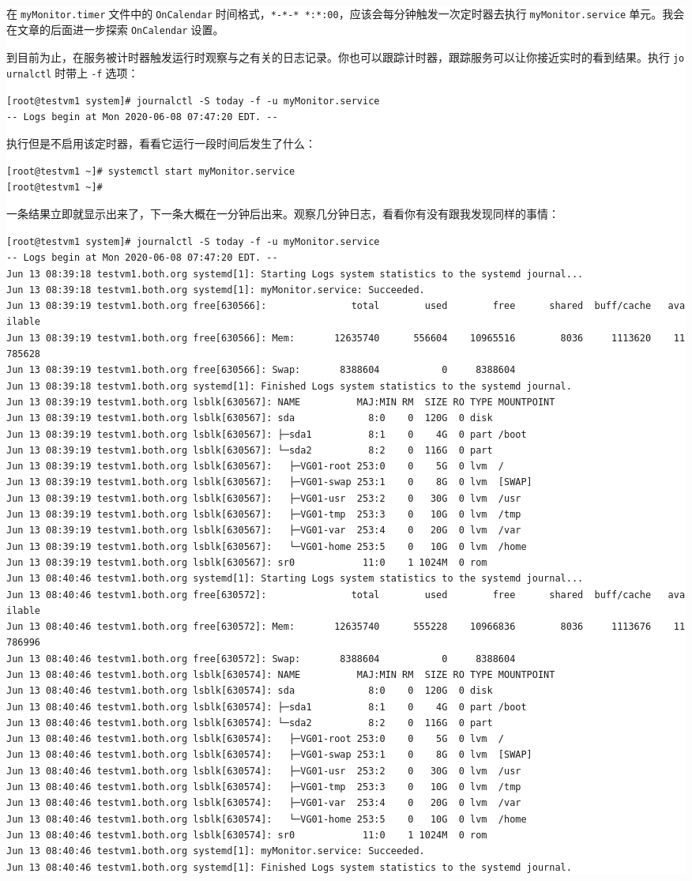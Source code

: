 ```shell
```

在 `myMonitor.timer` 文件中的 `OnCalendar` 时间格式，`*-*-* *:*:00`，应该会每分钟触发一次定时器去执行 `myMonitor.service` 单元。我会在文章的后面进一步探索 `OnCalendar` 设置。

到目前为止，在服务被计时器触发运行时观察与之有关的日志记录。你也可以跟踪计时器，跟踪服务可以让你接近实时的看到结果。执行 `journalctl` 时带上 `-f` 选项：

```shell
[root@testvm1 system]# journalctl -S today -f -u myMonitor.service
-- Logs begin at Mon 2020-06-08 07:47:20 EDT. --
```

执行但是不启用该定时器，看看它运行一段时间后发生了什么：

```shell
[root@testvm1 ~]# systemctl start myMonitor.service
[root@testvm1 ~]#
```

一条结果立即就显示出来了，下一条大概在一分钟后出来。观察几分钟日志，看看你有没有跟我发现同样的事情：

```shell
[root@testvm1 system]# journalctl -S today -f -u myMonitor.service
-- Logs begin at Mon 2020-06-08 07:47:20 EDT. --
Jun 13 08:39:18 testvm1.both.org systemd[1]: Starting Logs system statistics to the systemd journal...
Jun 13 08:39:18 testvm1.both.org systemd[1]: myMonitor.service: Succeeded.
Jun 13 08:39:19 testvm1.both.org free[630566]:               total        used        free      shared  buff/cache   available
Jun 13 08:39:19 testvm1.both.org free[630566]: Mem:       12635740      556604    10965516        8036     1113620    11785628
Jun 13 08:39:19 testvm1.both.org free[630566]: Swap:       8388604           0     8388604
Jun 13 08:39:18 testvm1.both.org systemd[1]: Finished Logs system statistics to the systemd journal.
Jun 13 08:39:19 testvm1.both.org lsblk[630567]: NAME          MAJ:MIN RM  SIZE RO TYPE MOUNTPOINT
Jun 13 08:39:19 testvm1.both.org lsblk[630567]: sda             8:0    0  120G  0 disk
Jun 13 08:39:19 testvm1.both.org lsblk[630567]: ├─sda1          8:1    0    4G  0 part /boot
Jun 13 08:39:19 testvm1.both.org lsblk[630567]: └─sda2          8:2    0  116G  0 part
Jun 13 08:39:19 testvm1.both.org lsblk[630567]:   ├─VG01-root 253:0    0    5G  0 lvm  /
Jun 13 08:39:19 testvm1.both.org lsblk[630567]:   ├─VG01-swap 253:1    0    8G  0 lvm  [SWAP]
Jun 13 08:39:19 testvm1.both.org lsblk[630567]:   ├─VG01-usr  253:2    0   30G  0 lvm  /usr
Jun 13 08:39:19 testvm1.both.org lsblk[630567]:   ├─VG01-tmp  253:3    0   10G  0 lvm  /tmp
Jun 13 08:39:19 testvm1.both.org lsblk[630567]:   ├─VG01-var  253:4    0   20G  0 lvm  /var
Jun 13 08:39:19 testvm1.both.org lsblk[630567]:   └─VG01-home 253:5    0   10G  0 lvm  /home
Jun 13 08:39:19 testvm1.both.org lsblk[630567]: sr0            11:0    1 1024M  0 rom
Jun 13 08:40:46 testvm1.both.org systemd[1]: Starting Logs system statistics to the systemd journal...
Jun 13 08:40:46 testvm1.both.org free[630572]:               total        used        free      shared  buff/cache   available
Jun 13 08:40:46 testvm1.both.org free[630572]: Mem:       12635740      555228    10966836        8036     1113676    11786996
Jun 13 08:40:46 testvm1.both.org free[630572]: Swap:       8388604           0     8388604
Jun 13 08:40:46 testvm1.both.org lsblk[630574]: NAME          MAJ:MIN RM  SIZE RO TYPE MOUNTPOINT
Jun 13 08:40:46 testvm1.both.org lsblk[630574]: sda             8:0    0  120G  0 disk
Jun 13 08:40:46 testvm1.both.org lsblk[630574]: ├─sda1          8:1    0    4G  0 part /boot
Jun 13 08:40:46 testvm1.both.org lsblk[630574]: └─sda2          8:2    0  116G  0 part
Jun 13 08:40:46 testvm1.both.org lsblk[630574]:   ├─VG01-root 253:0    0    5G  0 lvm  /
Jun 13 08:40:46 testvm1.both.org lsblk[630574]:   ├─VG01-swap 253:1    0    8G  0 lvm  [SWAP]
Jun 13 08:40:46 testvm1.both.org lsblk[630574]:   ├─VG01-usr  253:2    0   30G  0 lvm  /usr
Jun 13 08:40:46 testvm1.both.org lsblk[630574]:   ├─VG01-tmp  253:3    0   10G  0 lvm  /tmp
Jun 13 08:40:46 testvm1.both.org lsblk[630574]:   ├─VG01-var  253:4    0   20G  0 lvm  /var
Jun 13 08:40:46 testvm1.both.org lsblk[630574]:   └─VG01-home 253:5    0   10G  0 lvm  /home
Jun 13 08:40:46 testvm1.both.org lsblk[630574]: sr0            11:0    1 1024M  0 rom
Jun 13 08:40:46 testvm1.both.org systemd[1]: myMonitor.service: Succeeded.
Jun 13 08:40:46 testvm1.both.org systemd[1]: Finished Logs system statistics to the systemd journal.
```